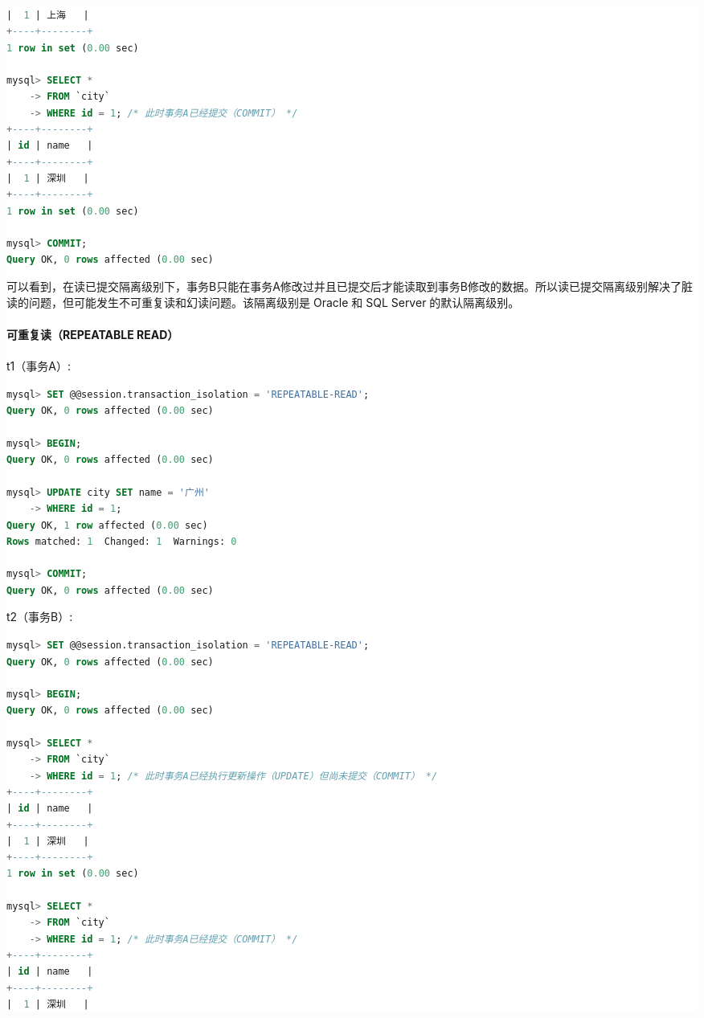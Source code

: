 ``` sql
|  1 | 上海   |
+----+--------+
1 row in set (0.00 sec)

mysql> SELECT *
    -> FROM `city`
    -> WHERE id = 1; /* 此时事务A已经提交（COMMIT） */
+----+--------+
| id | name   |
+----+--------+
|  1 | 深圳   |
+----+--------+
1 row in set (0.00 sec)

mysql> COMMIT;
Query OK, 0 rows affected (0.00 sec)
```

可以看到，在读已提交隔离级别下，事务B只能在事务A修改过并且已提交后才能读取到事务B修改的数据。所以读已提交隔离级别解决了脏读的问题，但可能发生不可重复读和幻读问题。该隔离级别是 Oracle 和 SQL Server 的默认隔离级别。

#### 可重复读（REPEATABLE READ）

t1（事务A）:
``` sql
mysql> SET @@session.transaction_isolation = 'REPEATABLE-READ';
Query OK, 0 rows affected (0.00 sec)

mysql> BEGIN;
Query OK, 0 rows affected (0.00 sec)

mysql> UPDATE city SET name = '广州'
    -> WHERE id = 1;
Query OK, 1 row affected (0.00 sec)
Rows matched: 1  Changed: 1  Warnings: 0

mysql> COMMIT;
Query OK, 0 rows affected (0.00 sec)
```

t2（事务B）:
``` sql
mysql> SET @@session.transaction_isolation = 'REPEATABLE-READ';
Query OK, 0 rows affected (0.00 sec)

mysql> BEGIN;
Query OK, 0 rows affected (0.00 sec)

mysql> SELECT *
    -> FROM `city`
    -> WHERE id = 1; /* 此时事务A已经执行更新操作（UPDATE）但尚未提交（COMMIT） */
+----+--------+
| id | name   |
+----+--------+
|  1 | 深圳   |
+----+--------+
1 row in set (0.00 sec)

mysql> SELECT *
    -> FROM `city`
    -> WHERE id = 1; /* 此时事务A已经提交（COMMIT） */
+----+--------+
| id | name   |
+----+--------+
|  1 | 深圳   |
```